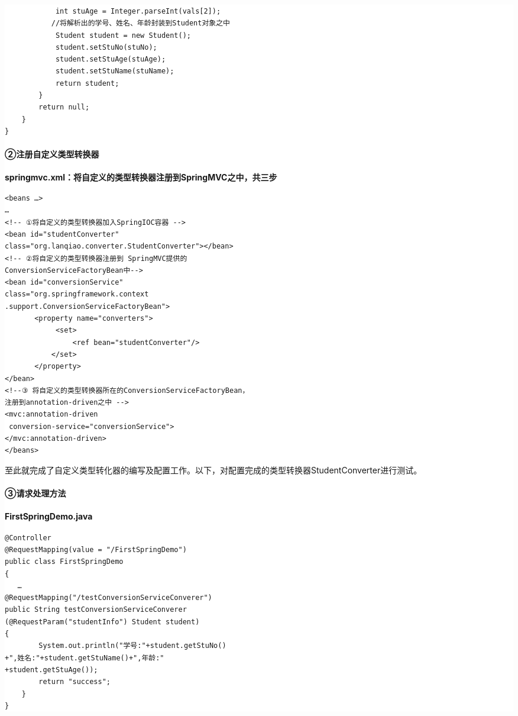 ```
			int stuAge = Integer.parseInt(vals[2]);
           //将解析出的学号、姓名、年龄封装到Student对象之中
			Student student = new Student();
			student.setStuNo(stuNo); 
			student.setStuAge(stuAge);
			student.setStuName(stuName);
			return student;
		}
		return null;
	}
}
```

#### ②注册自定义类型转换器 ####

**springmvc.xml：将自定义的类型转换器注册到SpringMVC之中，共三步**

```
<beans …>
…
<!-- ①将自定义的类型转换器加入SpringIOC容器 -->
<bean id="studentConverter" 
class="org.lanqiao.converter.StudentConverter"></bean>
<!-- ②将自定义的类型转换器注册到 SpringMVC提供的
ConversionServiceFactoryBean中-->
<bean id="conversionService"		 
class="org.springframework.context
.support.ConversionServiceFactoryBean">
	   <property name="converters">
	    	<set>
		    	<ref bean="studentConverter"/>
		   </set>
	   </property>	
</bean>
<!--③ 将自定义的类型转换器所在的ConversionServiceFactoryBean，
注册到annotation-driven之中 -->
<mvc:annotation-driven
 conversion-service="conversionService">
</mvc:annotation-driven>
</beans>
```

至此就完成了自定义类型转化器的编写及配置工作。以下，对配置完成的类型转换器StudentConverter进行测试。

#### ③请求处理方法 ####

**FirstSpringDemo.java**

```
@Controller
@RequestMapping(value = "/FirstSpringDemo")
public class FirstSpringDemo
{
   …
@RequestMapping("/testConversionServiceConverer")
public String testConversionServiceConverer
(@RequestParam("studentInfo") Student student)
{
		System.out.println("学号:"+student.getStuNo()
+",姓名:"+student.getStuName()+",年龄:"
+student.getStuAge());
		return "success";
	}
}
```
